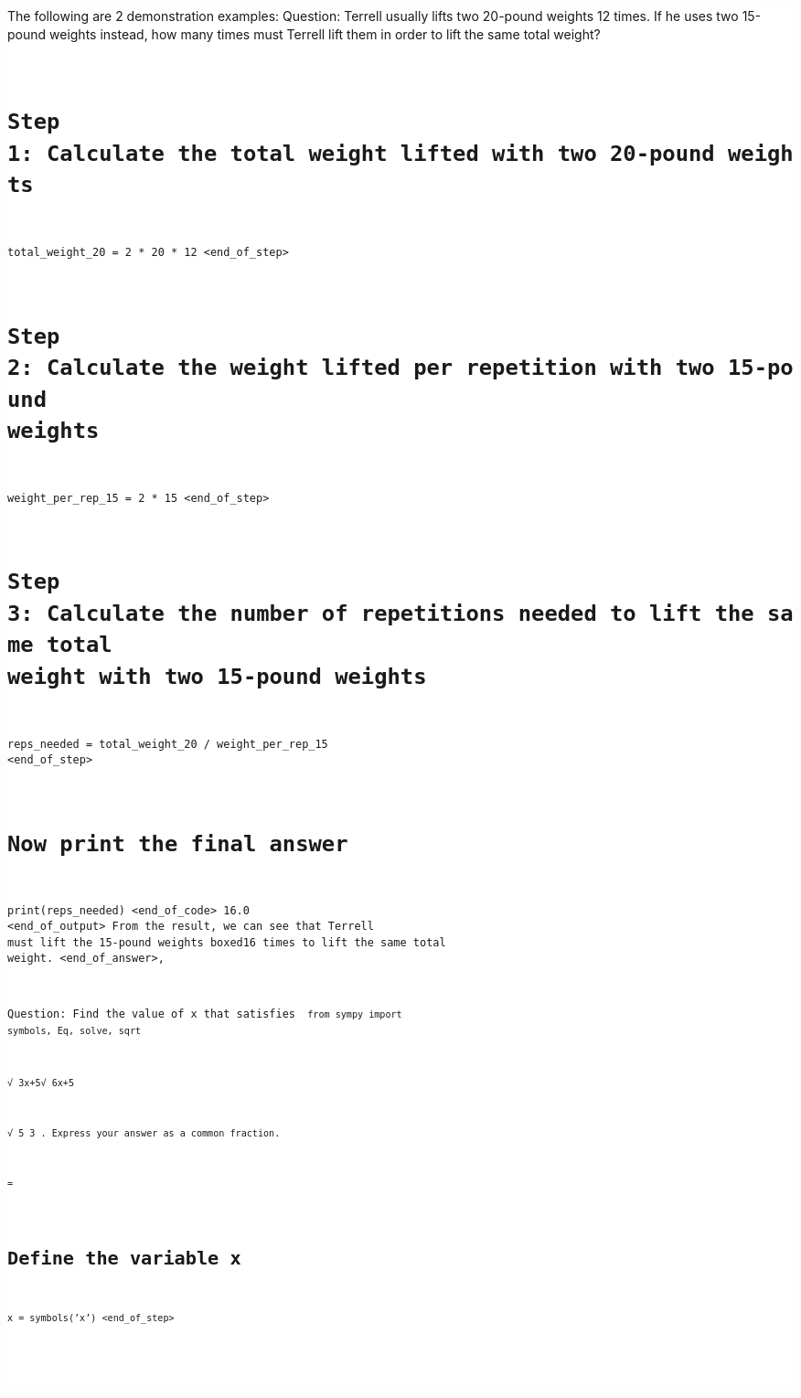 The following are 2 demonstration examples:
Question: Terrell usually lifts two 20-pound weights 12 times. If he uses two 15-pound weights instead, how
many times must Terrell lift them in order to lift the same total weight?
<code>
# Step 1: Calculate the total weight lifted with two 20-pound weights
total_weight_20 = 2 * 20 * 12
<end_of_step>

# Step 2: Calculate the weight lifted per repetition with two 15-pound weights
weight_per_rep_15 = 2 * 15
<end_of_step>

# Step 3: Calculate the number of repetitions needed to lift the same total weight with two 15-pound weights
reps_needed = total_weight_20 / weight_per_rep_15
<end_of_step>

# Now print the final answer
print(reps_needed)
<end_of_code>
<output>16.0 <end_of_output> <answer>From the result, we can see that Terrell must lift the 15-pound
weights
boxed16 times to lift the same total weight.
<end_of_answer>,

Question: Find the value of x that satisfies
<code>
from sympy import symbols, Eq, solve, sqrt

√
3x+5√
6x+5

√
5
3 . Express your answer as a common fraction.

=

# Define the variable x
x = symbols(’x’)
<end_of_step>
